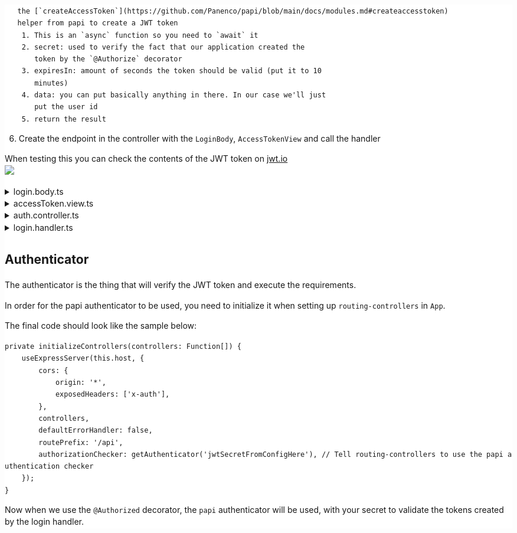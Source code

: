        the [`createAccessToken`](https://github.com/Panenco/papi/blob/main/docs/modules.md#createaccesstoken)
       helper from papi to create a JWT token
        1. This is an `async` function so you need to `await` it
        2. secret: used to verify the fact that our application created the
           token by the `@Authorize` decorator
        3. expiresIn: amount of seconds the token should be valid (put it to 10
           minutes)
        4. data: you can put basically anything in there. In our case we'll just
           put the user id
        5. return the result
6. Create the endpoint in the controller with the `LoginBody`, `AccessTokenView`
   and call the handler

When testing this you can check the contents of the JWT token
on [jwt.io](jwt.io)  
![](assets/jwt-io.png)

<details><summary>login.body.ts</summary></details>

<details><summary>accessToken.view.ts</summary></details>

<details><summary>auth.controller.ts</summary></details>

<details><summary>login.handler.ts</summary></details>

## Authenticator

The authenticator is the thing that will verify the JWT token and execute the
requirements.

In order for the papi authenticator to be used, you need to initialize it when
setting up `routing-controllers` in `App`.

The final code should look like the sample below:

```
private initializeControllers(controllers: Function[]) {
	useExpressServer(this.host, {
		cors: {
			origin: '*',
			exposedHeaders: ['x-auth'],
		},
		controllers,
		defaultErrorHandler: false,
		routePrefix: '/api',
		authorizationChecker: getAuthenticator('jwtSecretFromConfigHere'), // Tell routing-controllers to use the papi authentication checker
	});
}
```

Now when we use the `@Authorized` decorator, the `papi` authenticator will be
used, with your secret to validate the tokens created by the login handler.
